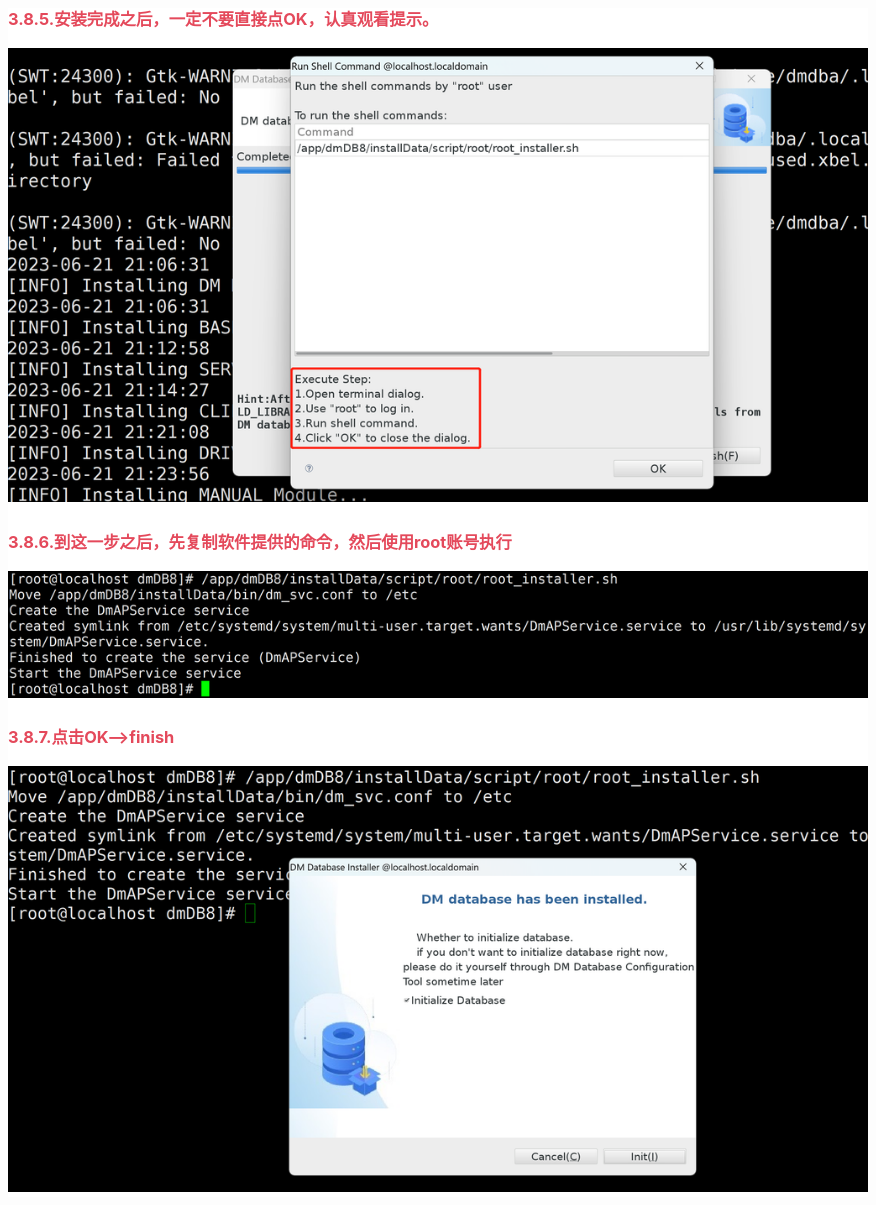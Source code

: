 
### <font style="color:#E4495B;">3.8.5.安装完成之后，一定不要直接点OK，认真观看提示。</font>
![1687354012663-57af147d-ada6-4336-824d-d0c2eb97599d.png](./img/1L1rzoteCzrdm7Sq/1687354012663-57af147d-ada6-4336-824d-d0c2eb97599d-327334.png)

### <font style="color:#E4495B;">3.8.6.到这一步之后，先复制软件提供的命令，然后使用root账号执行</font>
![1687354166196-6257ee09-91a2-4f05-a791-bdc5deb8aa49.png](./img/1L1rzoteCzrdm7Sq/1687354166196-6257ee09-91a2-4f05-a791-bdc5deb8aa49-197732.png)

### <font style="color:#E4495B;">3.8.7.点击OK-->finish</font>
![1687354234033-bb62f097-d3c8-40c9-8ab2-9d71d610fd6c.png](./img/1L1rzoteCzrdm7Sq/1687354234033-bb62f097-d3c8-40c9-8ab2-9d71d610fd6c-598232.png)